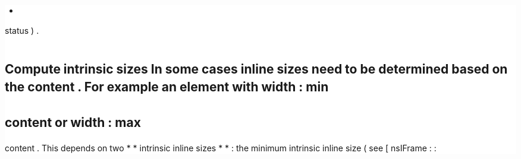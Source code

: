 -
status
)
.
#
#
#
Compute
intrinsic
sizes
In
some
cases
inline
sizes
need
to
be
determined
based
on
the
content
.
For
example
an
element
with
width
:
min
-
content
or
width
:
max
-
content
.
This
depends
on
two
*
*
intrinsic
inline
sizes
*
*
:
the
minimum
intrinsic
inline
size
(
see
[
nsIFrame
:
: